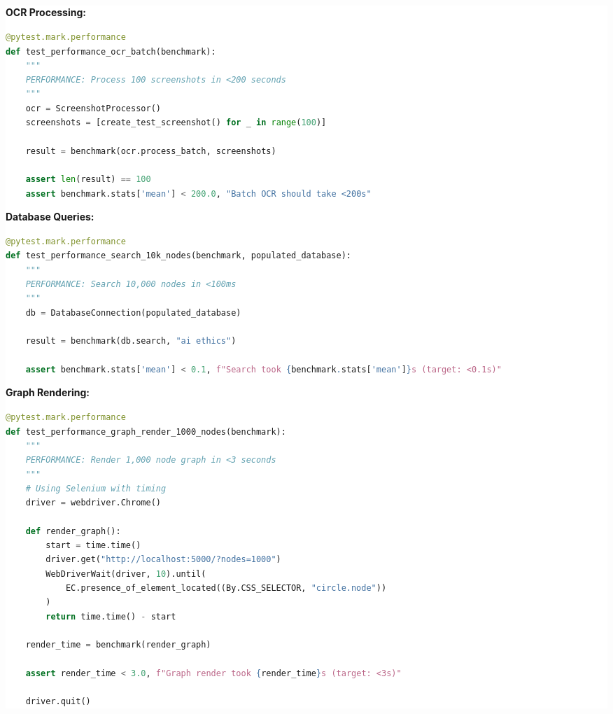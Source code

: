 **OCR Processing:**
```python
@pytest.mark.performance
def test_performance_ocr_batch(benchmark):
    """
    PERFORMANCE: Process 100 screenshots in <200 seconds
    """
    ocr = ScreenshotProcessor()
    screenshots = [create_test_screenshot() for _ in range(100)]

    result = benchmark(ocr.process_batch, screenshots)

    assert len(result) == 100
    assert benchmark.stats['mean'] < 200.0, "Batch OCR should take <200s"
```

**Database Queries:**
```python
@pytest.mark.performance
def test_performance_search_10k_nodes(benchmark, populated_database):
    """
    PERFORMANCE: Search 10,000 nodes in <100ms
    """
    db = DatabaseConnection(populated_database)

    result = benchmark(db.search, "ai ethics")

    assert benchmark.stats['mean'] < 0.1, f"Search took {benchmark.stats['mean']}s (target: <0.1s)"
```

**Graph Rendering:**
```python
@pytest.mark.performance
def test_performance_graph_render_1000_nodes(benchmark):
    """
    PERFORMANCE: Render 1,000 node graph in <3 seconds
    """
    # Using Selenium with timing
    driver = webdriver.Chrome()

    def render_graph():
        start = time.time()
        driver.get("http://localhost:5000/?nodes=1000")
        WebDriverWait(driver, 10).until(
            EC.presence_of_element_located((By.CSS_SELECTOR, "circle.node"))
        )
        return time.time() - start

    render_time = benchmark(render_graph)

    assert render_time < 3.0, f"Graph render took {render_time}s (target: <3s)"

    driver.quit()
```
